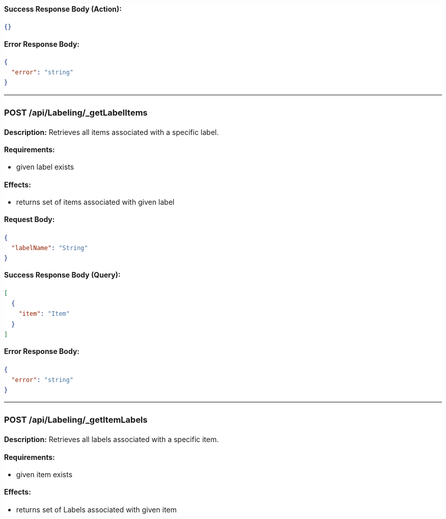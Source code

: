 **Success Response Body (Action):**
```json
{}
```

**Error Response Body:**
```json
{
  "error": "string"
}
```

---

### POST /api/Labeling/\_getLabelItems

**Description:** Retrieves all items associated with a specific label.

**Requirements:**
- given label exists

**Effects:**
- returns set of items associated with given label

**Request Body:**
```json
{
  "labelName": "String"
}
```

**Success Response Body (Query):**
```json
[
  {
    "item": "Item"
  }
]
```

**Error Response Body:**
```json
{
  "error": "string"
}
```

---

### POST /api/Labeling/\_getItemLabels

**Description:** Retrieves all labels associated with a specific item.

**Requirements:**
- given item exists

**Effects:**
- returns set of Labels associated with given item
